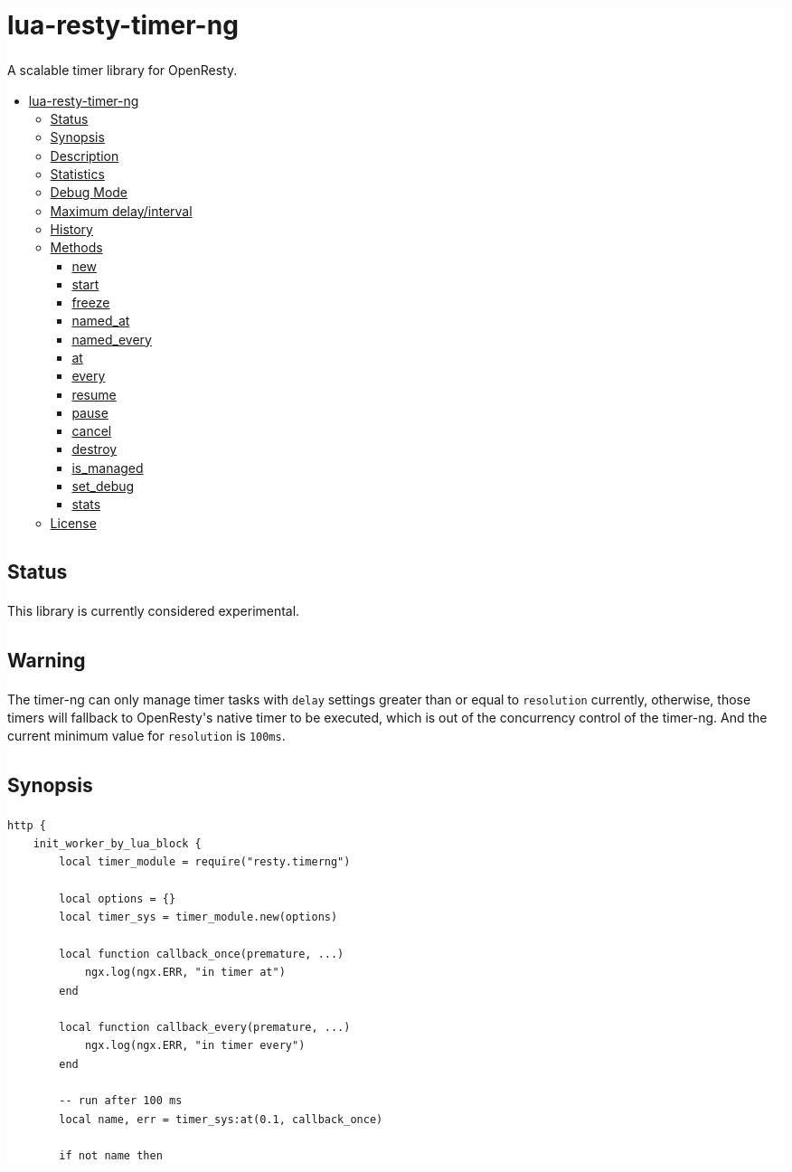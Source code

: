 # lua-resty-timer-ng

A scalable timer library for OpenResty.

* [lua-resty-timer-ng](#lua-resty-timer-ng)
    * [Status](#status)
    * [Synopsis](#synopsis)
    * [Description](#description)
    * [Statistics](#statistics)
    * [Debug Mode](#debug-mode)
    * [Maximum delay/interval](#maximum-delayinterval)
    * [History](#history)
    * [Methods](#methods)
        * [new](#new)
        * [start](#start)
        * [freeze](#freeze)
        * [named_at](#named_at)
        * [named_every](#named_every)
        * [at](#at)
        * [every](#every)
        * [resume](#resume)
        * [pause](#pause)
        * [cancel](#cancel)
        * [destroy](#destroy)
        * [is_managed](#is_managed)
        * [set_debug](#set_debug)
        * [stats](#stats)
    * [License](#license)

## Status

This library is currently considered experimental.

## Warning

The timer-ng can only manage timer tasks with `delay` settings greater than or equal to `resolution` currently, otherwise, those timers will fallback to OpenResty's native timer to be executed, which is out of the concurrency control of the timer-ng. And the current minimum value for `resolution` is `100ms`.


## Synopsis

```
http {
    init_worker_by_lua_block {
        local timer_module = require("resty.timerng")

        local options = {}
        local timer_sys = timer_module.new(options)

        local function callback_once(premature, ...)
            ngx.log(ngx.ERR, "in timer at")
        end

        local function callback_every(premature, ...)
            ngx.log(ngx.ERR, "in timer every")
        end

        -- run after 100 ms
        local name, err = timer_sys:at(0.1, callback_once)

        if not name then
```